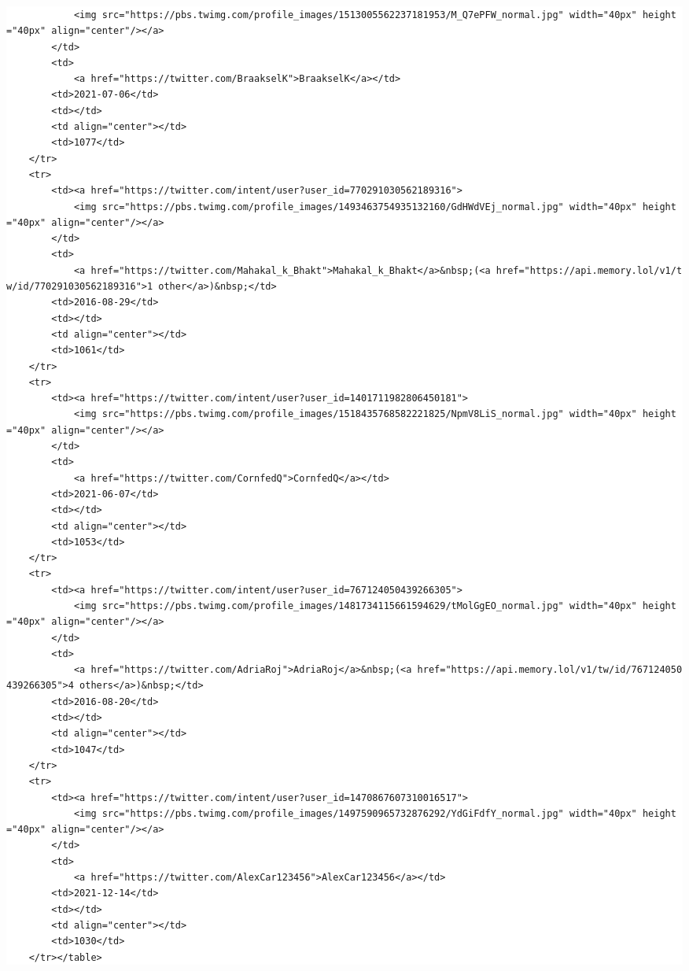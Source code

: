                 <img src="https://pbs.twimg.com/profile_images/1513005562237181953/M_Q7ePFW_normal.jpg" width="40px" height="40px" align="center"/></a>
            </td>
            <td>
                <a href="https://twitter.com/BraakselK">BraakselK</a></td>
            <td>2021-07-06</td>
            <td></td>
            <td align="center"></td>
            <td>1077</td>
        </tr>
        <tr>
            <td><a href="https://twitter.com/intent/user?user_id=770291030562189316">
                <img src="https://pbs.twimg.com/profile_images/1493463754935132160/GdHWdVEj_normal.jpg" width="40px" height="40px" align="center"/></a>
            </td>
            <td>
                <a href="https://twitter.com/Mahakal_k_Bhakt">Mahakal_k_Bhakt</a>&nbsp;(<a href="https://api.memory.lol/v1/tw/id/770291030562189316">1 other</a>)&nbsp;</td>
            <td>2016-08-29</td>
            <td></td>
            <td align="center"></td>
            <td>1061</td>
        </tr>
        <tr>
            <td><a href="https://twitter.com/intent/user?user_id=1401711982806450181">
                <img src="https://pbs.twimg.com/profile_images/1518435768582221825/NpmV8LiS_normal.jpg" width="40px" height="40px" align="center"/></a>
            </td>
            <td>
                <a href="https://twitter.com/CornfedQ">CornfedQ</a></td>
            <td>2021-06-07</td>
            <td></td>
            <td align="center"></td>
            <td>1053</td>
        </tr>
        <tr>
            <td><a href="https://twitter.com/intent/user?user_id=767124050439266305">
                <img src="https://pbs.twimg.com/profile_images/1481734115661594629/tMolGgEO_normal.jpg" width="40px" height="40px" align="center"/></a>
            </td>
            <td>
                <a href="https://twitter.com/AdriaRoj">AdriaRoj</a>&nbsp;(<a href="https://api.memory.lol/v1/tw/id/767124050439266305">4 others</a>)&nbsp;</td>
            <td>2016-08-20</td>
            <td></td>
            <td align="center"></td>
            <td>1047</td>
        </tr>
        <tr>
            <td><a href="https://twitter.com/intent/user?user_id=1470867607310016517">
                <img src="https://pbs.twimg.com/profile_images/1497590965732876292/YdGiFdfY_normal.jpg" width="40px" height="40px" align="center"/></a>
            </td>
            <td>
                <a href="https://twitter.com/AlexCar123456">AlexCar123456</a></td>
            <td>2021-12-14</td>
            <td></td>
            <td align="center"></td>
            <td>1030</td>
        </tr></table>
